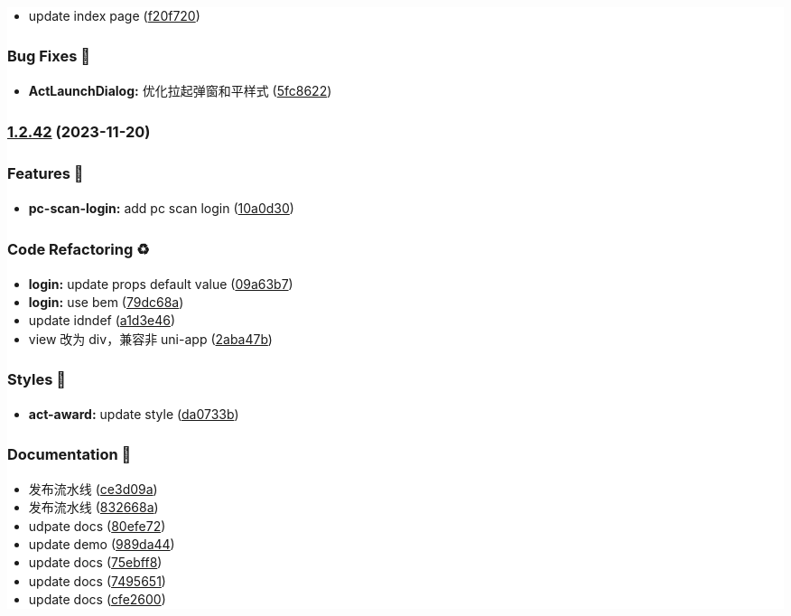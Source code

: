 * update index page ([f20f720](https://github.com/novlan1/press-ui/commit/f20f7207c0128b74a78eddac23e61ed617e31df0))


### Bug Fixes 🐞

* **ActLaunchDialog:** 优化拉起弹窗和平样式 ([5fc8622](https://github.com/novlan1/press-ui/commit/5fc862250edcf72edc373d1e0f10af22c0fec3dd))

### [1.2.42](https://github.com/novlan1/press-ui/compare/v1.2.41...v1.2.42) (2023-11-20)


### Features 🎉

* **pc-scan-login:** add pc scan login ([10a0d30](https://github.com/novlan1/press-ui/commit/10a0d3047857aeff3468e9cdf8c3a8dedcd30e18))


### Code Refactoring ♻️

* **login:** update props default value ([09a63b7](https://github.com/novlan1/press-ui/commit/09a63b7f80eefb7726c231b852d996003ca78c23))
* **login:** use bem ([79dc68a](https://github.com/novlan1/press-ui/commit/79dc68aef90c358391b54cb13e716041d32cdba8))
* update idndef ([a1d3e46](https://github.com/novlan1/press-ui/commit/a1d3e462a8ba1c9a6e6814726e4e589abd739743))
* view 改为 div，兼容非 uni-app ([2aba47b](https://github.com/novlan1/press-ui/commit/2aba47bcddfd6234dfd21693e7843cb9dacb981c))


### Styles 💄

* **act-award:** update style ([da0733b](https://github.com/novlan1/press-ui/commit/da0733b608d44d53e5b99f5f2d0e6617d8474143))


### Documentation 📖

* 发布流水线 ([ce3d09a](https://github.com/novlan1/press-ui/commit/ce3d09a33a6371695df70e307c5679a6da9804a4))
* 发布流水线 ([832668a](https://github.com/novlan1/press-ui/commit/832668ad2e6463b3a348e5cafcb17ce7e980a909))
* udpate docs ([80efe72](https://github.com/novlan1/press-ui/commit/80efe72e6ed8292eafc259e578fe931b7dc91391))
* update demo ([989da44](https://github.com/novlan1/press-ui/commit/989da444e173fa53f292f19372010f694fa991df))
* update docs ([75ebff8](https://github.com/novlan1/press-ui/commit/75ebff869d76479c9a30d8cf2e9f8197ace82c64))
* update docs ([7495651](https://github.com/novlan1/press-ui/commit/74956511a0309d0652859db90a99354409b9bd65))
* update docs ([cfe2600](https://github.com/novlan1/press-ui/commit/cfe2600e704d51d7814681f76cdb9e7475fa6aab))
